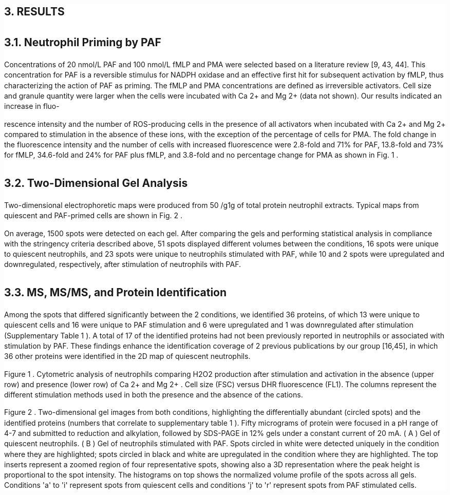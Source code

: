 ## 3. RESULTS

## 3.1. Neutrophil Priming by PAF

Concentrations of 20 nmol/L PAF and 100 nmol/L fMLP and PMA were selected based on a literature review [9, 43, 44]. This concentration for PAF is a reversible stimulus for NADPH  oxidase  and  an  effective  first  hit  for  subsequent activation by fMLP, thus characterizing the action of PAF as priming. The fMLP and PMA concentrations are defined as irreversible  activators.  Cell  size  and  granule  quantity  were larger  when  the  cells  were  incubated  with  Ca 2+ and  Mg 2+ (data not  shown). Our results  indicated  an  increase  in fluo-

rescence intensity and the number of ROS-producing cells in the presence of all activators when incubated with  Ca 2+ and Mg 2+ compared to  stimulation  in the  absence of  these  ions, with the exception of the percentage of cells for PMA. The fold change in the fluorescence intensity and the number of cells with increased fluorescence were 2.8-fold and 71% for PAF,  13.8-fold  and  73%  for  fMLP,  34.6-fold  and  24%  for PAF plus fMLP, and 3.8-fold and no percentage change for PMA as shown in Fig. 1 .

## 3.2. Two-Dimensional Gel Analysis

Two-dimensional  electrophoretic  maps  were  produced from 50 /g1g of total protein neutrophil extracts. Typical maps from quiescent and PAF-primed cells are shown in Fig. 2 .

On average, 1500 spots were detected on each gel. After comparing  the  gels  and  performing  statistical  analysis  in compliance with the stringency criteria described above, 51 spots displayed different volumes between the conditions, 16 spots  were  unique  to  quiescent  neutrophils,  and  23  spots were  unique  to  neutrophils  stimulated  with  PAF,  while  10 and  2  spots  were  upregulated  and  downregulated,  respectively, after stimulation of neutrophils with PAF.

## 3.3. MS, MS/MS, and Protein Identification

Among the spots that differed significantly between the 2 conditions,  we  identified  36  proteins,  of  which  13  were unique to quiescent cells and 16 were unique to PAF stimulation and 6 were upregulated and 1 was downregulated after stimulation  (Supplementary  Table 1 ).  A  total  of  17  of  the identified proteins had not been previously reported  in neutrophils or  associated with stimulation by PAF.  These findings enhance the identification coverage of 2 previous publications  by  our  group  [16,45],  in  which  36  other  proteins were identified in the 2D map of quiescent neutrophils.

Figure 1 . Cytometric analysis of neutrophils comparing H2O2 production after stimulation and activation in the absence (upper row) and presence (lower row) of Ca 2+ and Mg 2+ . Cell size (FSC) versus DHR fluorescence (FL1). The columns represent the different stimulation methods used in both the presence and the absence of the cations.



Figure 2 . Two-dimensional gel images from both conditions, highlighting the differentially abundant (circled spots) and the identified proteins (numbers that correlate to supplementary table 1 ). Fifty micrograms of protein were focused in a pH range of 4-7 and submitted to reduction and alkylation, followed by SDS-PAGE in 12% gels under a constant current of 20 mA. ( A ) Gel of quiescent neutrophils. ( B ) Gel of neutrophils stimulated with PAF. Spots circled in white were detected uniquely in the condition where they are highlighted; spots circled in black and white are upregulated in the condition where they are highlighted. The top inserts represent a zoomed region of four representative spots, showing also a 3D representation where the peak height is proportional to the spot intensity. The histograms on top shows the normalized volume profile of the spots across all gels. Conditions 'a' to 'i' represent spots from quiescent cells and conditions 'j' to 'r' represent spots from PAF stimulated cells.
